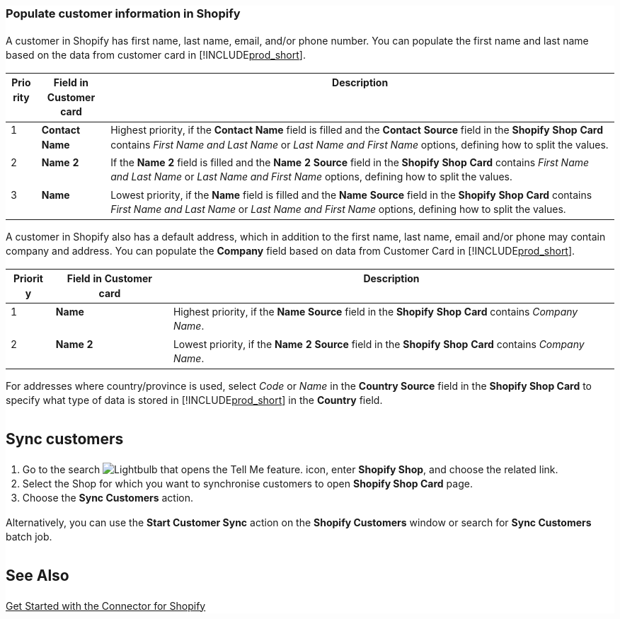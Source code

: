 ### <a name="populate-customer-information-in-shopify"></a>Populate customer information in Shopify

A customer in Shopify has first name, last name, email, and/or phone number. You can populate the first name and last name based on the data from customer card in [!INCLUDE[prod_short](../includes/prod_short.md)].

|Priority|Field in Customer card|Description|
|------|------|-----------|
|1|**Contact Name**|Highest priority, if the **Contact Name** field is filled and the **Contact Source** field in the **Shopify Shop Card** contains *First Name and Last Name* or *Last Name and First Name* options, defining how to split the values.|
|2|**Name 2**|If the **Name 2** field is filled and the **Name 2 Source** field in the **Shopify Shop Card** contains *First Name and Last Name* or *Last Name and First Name* options, defining how to split the values.|
|3|**Name**|Lowest priority, if the **Name** field is filled and the **Name Source** field in the **Shopify Shop Card** contains *First Name and Last Name* or *Last Name and First Name* options, defining how to split the values.|

A customer in Shopify also has a default address, which in addition to the first name, last name, email and/or phone may contain company and address. You can populate the **Company** field based on data from Customer Card in [!INCLUDE[prod_short](../includes/prod_short.md)].

|Priority|Field in Customer card|Description|
|------|------|-----------|
|1|**Name**|Highest priority, if the **Name Source** field in the **Shopify Shop Card** contains *Company Name*.|
|2|**Name 2**|Lowest priority, if the **Name 2 Source** field in the **Shopify Shop Card** contains *Company Name*.|

For addresses where country/province is used, select *Code* or *Name* in the **Country Source** field in the **Shopify Shop Card** to specify what type of data is stored in [!INCLUDE[prod_short](../includes/prod_short.md)] in the **Country** field.

## <a name="sync-customers"></a>Sync customers

1. Go to the search ![Lightbulb that opens the Tell Me feature.](../media/ui-search/search_small.png "Tell me what you want to do") icon, enter **Shopify Shop**, and choose the related link.
2. Select the Shop for which you want to synchronise customers to open **Shopify Shop Card** page.
3. Choose the **Sync Customers** action.

Alternatively, you can use the **Start Customer Sync** action on the **Shopify Customers** window or search for **Sync Customers** batch job.

## <a name="see-also"></a>See Also

[Get Started with the Connector for Shopify](get-started.md)  
